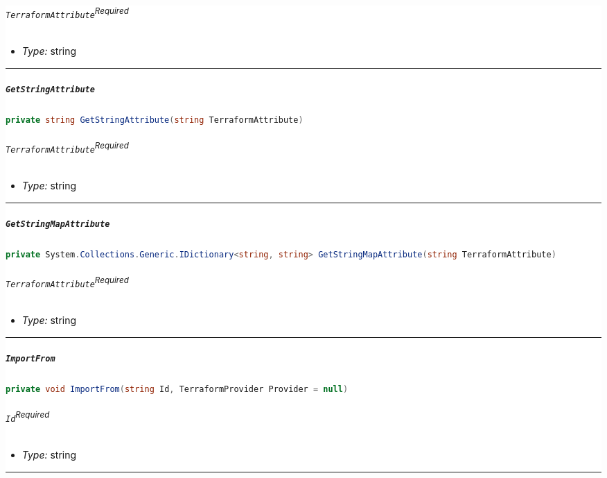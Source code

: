 ###### `TerraformAttribute`<sup>Required</sup> <a name="TerraformAttribute" id="@cdktf/provider-azuread.accessPackageAssignmentPolicy.AccessPackageAssignmentPolicy.getNumberMapAttribute.parameter.terraformAttribute"></a>

- *Type:* string

---

##### `GetStringAttribute` <a name="GetStringAttribute" id="@cdktf/provider-azuread.accessPackageAssignmentPolicy.AccessPackageAssignmentPolicy.getStringAttribute"></a>

```csharp
private string GetStringAttribute(string TerraformAttribute)
```

###### `TerraformAttribute`<sup>Required</sup> <a name="TerraformAttribute" id="@cdktf/provider-azuread.accessPackageAssignmentPolicy.AccessPackageAssignmentPolicy.getStringAttribute.parameter.terraformAttribute"></a>

- *Type:* string

---

##### `GetStringMapAttribute` <a name="GetStringMapAttribute" id="@cdktf/provider-azuread.accessPackageAssignmentPolicy.AccessPackageAssignmentPolicy.getStringMapAttribute"></a>

```csharp
private System.Collections.Generic.IDictionary<string, string> GetStringMapAttribute(string TerraformAttribute)
```

###### `TerraformAttribute`<sup>Required</sup> <a name="TerraformAttribute" id="@cdktf/provider-azuread.accessPackageAssignmentPolicy.AccessPackageAssignmentPolicy.getStringMapAttribute.parameter.terraformAttribute"></a>

- *Type:* string

---

##### `ImportFrom` <a name="ImportFrom" id="@cdktf/provider-azuread.accessPackageAssignmentPolicy.AccessPackageAssignmentPolicy.importFrom"></a>

```csharp
private void ImportFrom(string Id, TerraformProvider Provider = null)
```

###### `Id`<sup>Required</sup> <a name="Id" id="@cdktf/provider-azuread.accessPackageAssignmentPolicy.AccessPackageAssignmentPolicy.importFrom.parameter.id"></a>

- *Type:* string

---